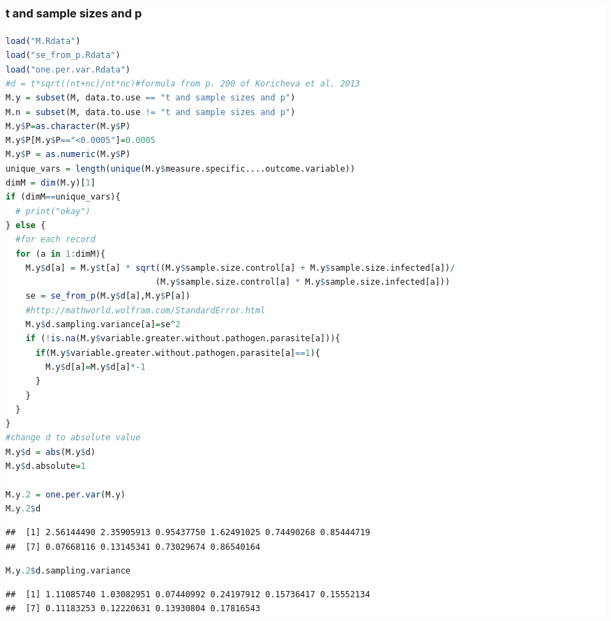 ### t and sample sizes and p

``` r
load("M.Rdata")
load("se_from_p.Rdata")
load("one.per.var.Rdata")
#d = t*sqrt((nt+nc)/nt*nc)#formula from p. 200 of Koricheva et al. 2013
M.y = subset(M, data.to.use == "t and sample sizes and p")
M.n = subset(M, data.to.use != "t and sample sizes and p")
M.y$P=as.character(M.y$P)
M.y$P[M.y$P=="<0.0005"]=0.0005
M.y$P = as.numeric(M.y$P)
unique_vars = length(unique(M.y$measure.specific....outcome.variable))
dimM = dim(M.y)[1]
if (dimM==unique_vars){
  # print("okay")  
} else {
  #for each record
  for (a in 1:dimM){
    M.y$d[a] = M.y$t[a] * sqrt((M.y$sample.size.control[a] + M.y$sample.size.infected[a])/
                              (M.y$sample.size.control[a] * M.y$sample.size.infected[a]))
    se = se_from_p(M.y$d[a],M.y$P[a])
    #http://mathworld.wolfram.com/StandardError.html
    M.y$d.sampling.variance[a]=se^2
    if (!is.na(M.y$variable.greater.without.pathogen.parasite[a])){
      if(M.y$variable.greater.without.pathogen.parasite[a]==1){
        M.y$d[a]=M.y$d[a]*-1
      }
    }
  }
}
#change d to absolute value
M.y$d = abs(M.y$d)
M.y$d.absolute=1

M.y.2 = one.per.var(M.y)
M.y.2$d
```

    ##  [1] 2.56144490 2.35905913 0.95437750 1.62491025 0.74490268 0.85444719
    ##  [7] 0.07668116 0.13145341 0.73029674 0.86540164

``` r
M.y.2$d.sampling.variance
```

    ##  [1] 1.11085740 1.03082951 0.07440992 0.24197912 0.15736417 0.15552134
    ##  [7] 0.11183253 0.12220631 0.13930804 0.17816543
